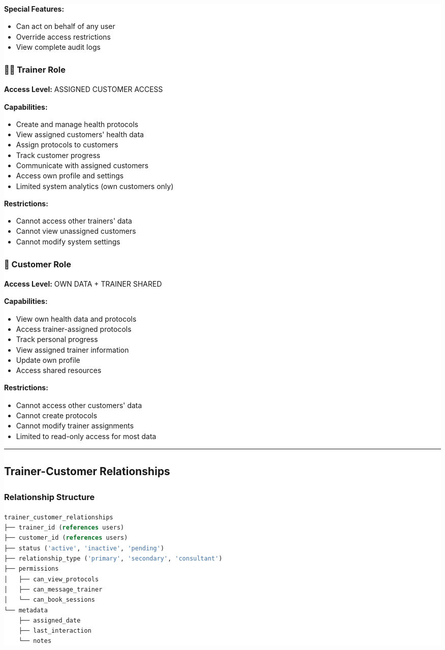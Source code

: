 **Special Features:**
- Can act on behalf of any user
- Override access restrictions
- View complete audit logs

### 👨‍🏫 Trainer Role

**Access Level:** ASSIGNED CUSTOMER ACCESS

**Capabilities:**
- Create and manage health protocols
- View assigned customers' health data
- Assign protocols to customers
- Track customer progress
- Communicate with assigned customers
- Access own profile and settings
- Limited system analytics (own customers only)

**Restrictions:**
- Cannot access other trainers' data
- Cannot view unassigned customers
- Cannot modify system settings

### 👤 Customer Role

**Access Level:** OWN DATA + TRAINER SHARED

**Capabilities:**
- View own health data and protocols
- Access trainer-assigned protocols
- Track personal progress
- View assigned trainer information
- Update own profile
- Access shared resources

**Restrictions:**
- Cannot access other customers' data
- Cannot create protocols
- Cannot modify trainer assignments
- Limited to read-only access for most data

---

## Trainer-Customer Relationships

### Relationship Structure

```sql
trainer_customer_relationships
├── trainer_id (references users)
├── customer_id (references users)
├── status ('active', 'inactive', 'pending')
├── relationship_type ('primary', 'secondary', 'consultant')
├── permissions
│   ├── can_view_protocols
│   ├── can_message_trainer
│   └── can_book_sessions
└── metadata
    ├── assigned_date
    ├── last_interaction
    └── notes
```
